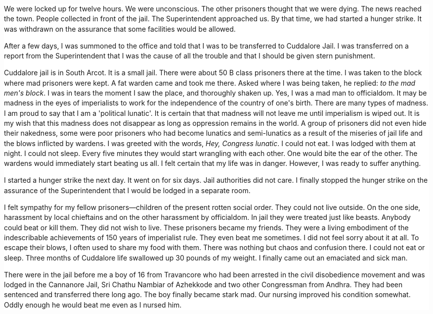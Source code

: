 We were locked up for twelve hours. We were unconscious.
The other prisoners thought that we were dying. The news reached
the town. People collected in front of the jail. The Superintendent
approached us. By that time, we had started a hunger strike.
It was withdrawn on the assurance that some facilities would be
allowed.

After a few days, I was summoned to the office and told that
I was to be transferred to Cuddalore Jail. I was transferred on a
report from the Superintendent that I was the cause of all the trouble
and that I should be given stern punishment.

Cuddalore jail is in South Arcot. It is a small jail. There
were about 50 B class prisoners there at the time. I was taken to
the block where mad prisoners were kept. A fat warden came and
took me there. Asked where I was being taken, he replied: _to
the mad men's block_. I was in tears the moment I saw the place,
and thoroughly shaken up. Yes, I was a mad man to officialdom.
It may be madness in the eyes of imperialists to work for the independence
of the country of one's birth. There are many types of
madness. I am proud to say that I am a 'political lunatic'. It is
certain that that madness will not leave me until imperialism is
wiped out. It is my wish that this madness does not disappear as
long as oppression remains in the world. A group of prisoners
did not even hide their nakedness, some were poor prisoners who
had become lunatics and semi-lunatics as a result of the miseries of
jail life and the blows inflicted by wardens. I was greeted with the
words, _Hey, Congress lunatic_. I could not eat. I was lodged
with them at night. I could not sleep. Every five minutes they
would start wrangling with each other. One would bite the ear of
the other. The wardens would immediately start beating us all.
I felt certain that my life was in danger. However, I was ready to
suffer anything.

I started a hunger strike the next day. It went on for six days.
Jail authorities did not care. I finally stopped the hunger strike
on the assurance of the Superintendent that I would be lodged in
a separate room.

I felt sympathy for my fellow prisoners—children of the present
rotten social order. They could not live outside. On the one side,
harassment by local chieftains and on the other harassment by
officialdom. In jail they were treated just like beasts. Anybody
could beat or kill them. They did not wish to live. These prisoners
became my friends. They were a living embodiment of the indescribable
achievements of 150 years of imperialist rule. They even
beat me sometimes. I did not feel sorry about it at all. To escape
their blows, I often used to share my food with them. There was
nothing but chaos and confusion there. I could not eat or sleep.
Three months of Cuddalore life swallowed up 30 pounds of my
weight. I finally came out an emaciated and sick man.

There were in the jail before me a boy of 16 from Travancore
who had been arrested in the civil disobedience movement and was
lodged in the Cannanore Jail, Sri Chathu Nambiar of Azhekkode
and two other Congressman from Andhra. They had been sentenced
and transferred there long ago. The boy finally became
stark mad. Our nursing improved his condition somewhat. Oddly
enough he would beat me even as I nursed him.
